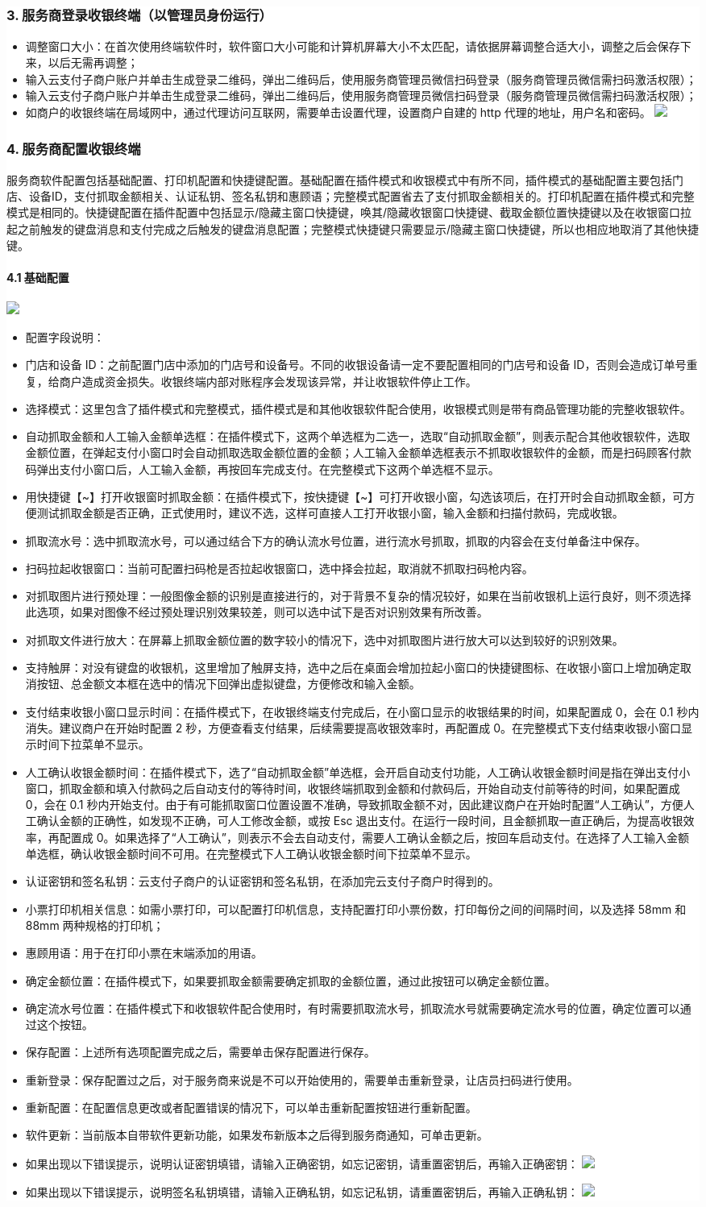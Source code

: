  ### 3. 服务商登录收银终端（以管理员身份运行）
- 调整窗口大小：在首次使用终端软件时，软件窗口大小可能和计算机屏幕大小不太匹配，请依据屏幕调整合适大小，调整之后会保存下来，以后无需再调整；
- 输入云支付子商户账户并单击生成登录二维码，弹出二维码后，使用服务商管理员微信扫码登录（服务商管理员微信需扫码激活权限）；
- 输入云支付子商户账户并单击生成登录二维码，弹出二维码后，使用服务商管理员微信扫码登录（服务商管理员微信需扫码激活权限）；
- 如商户的收银终端在局域网中，通过代理访问互联网，需要单击设置代理，设置商户自建的 http 代理的地址，用户名和密码。
![](https://mc.qcloudimg.com/static/img/0ea123e87547a454494e9939dea2650a/1.png)   

### 4. 服务商配置收银终端
服务商软件配置包括基础配置、打印机配置和快捷键配置。基础配置在插件模式和收银模式中有所不同，插件模式的基础配置主要包括门店、设备ID，支付抓取金额相关、认证私钥、签名私钥和惠顾语；完整模式配置省去了支付抓取金额相关的。打印机配置在插件模式和完整模式是相同的。快捷键配置在插件配置中包括显示/隐藏主窗口快捷键，唤其/隐藏收银窗口快捷键、截取金额位置快捷键以及在收银窗口拉起之前触发的键盘消息和支付完成之后触发的键盘消息配置；完整模式快捷键只需要显示/隐藏主窗口快捷键，所以也相应地取消了其他快捷键。
#### 4.1 基础配置
![](https://mc.qcloudimg.com/static/img/8af791df24826c36a4e9b8f0580850aa/1.png)  
- 配置字段说明：
 -  门店和设备 ID：之前配置门店中添加的门店号和设备号。不同的收银设备请一定不要配置相同的门店号和设备 ID，否则会造成订单号重复，给商户造成资金损失。收银终端内部对账程序会发现该异常，并让收银软件停止工作。
 -  选择模式：这里包含了插件模式和完整模式，插件模式是和其他收银软件配合使用，收银模式则是带有商品管理功能的完整收银软件。
 -  自动抓取金额和人工输入金额单选框：在插件模式下，这两个单选框为二选一，选取“自动抓取金额”，则表示配合其他收银软件，选取金额位置，在弹起支付小窗口时会自动抓取选取金额位置的金额；人工输入金额单选框表示不抓取收银软件的金额，而是扫码顾客付款码弹出支付小窗口后，人工输入金额，再按回车完成支付。在完整模式下这两个单选框不显示。
 -  用快捷键【~】打开收银窗时抓取金额：在插件模式下，按快捷键【~】可打开收银小窗，勾选该项后，在打开时会自动抓取金额，可方便测试抓取金额是否正确，正式使用时，建议不选，这样可直接人工打开收银小窗，输入金额和扫描付款码，完成收银。
 -  抓取流水号：选中抓取流水号，可以通过结合下方的确认流水号位置，进行流水号抓取，抓取的内容会在支付单备注中保存。
 -  扫码拉起收银窗口：当前可配置扫码枪是否拉起收银窗口，选中择会拉起，取消就不抓取扫码枪内容。
 -  对抓取图片进行预处理：一般图像金额的识别是直接进行的，对于背景不复杂的情况较好，如果在当前收银机上运行良好，则不须选择此选项，如果对图像不经过预处理识别效果较差，则可以选中试下是否对识别效果有所改善。
 -  对抓取文件进行放大：在屏幕上抓取金额位置的数字较小的情况下，选中对抓取图片进行放大可以达到较好的识别效果。
 -  支持触屏：对没有键盘的收银机，这里增加了触屏支持，选中之后在桌面会增加拉起小窗口的快捷键图标、在收银小窗口上增加确定取消按钮、总金额文本框在选中的情况下回弹出虚拟键盘，方便修改和输入金额。
 -  支付结束收银小窗口显示时间：在插件模式下，在收银终端支付完成后，在小窗口显示的收银结果的时间，如果配置成 0，会在 0.1 秒内消失。建议商户在开始时配置 2 秒，方便查看支付结果，后续需要提高收银效率时，再配置成 0。在完整模式下支付结束收银小窗口显示时间下拉菜单不显示。
 -  人工确认收银金额时间：在插件模式下，选了“自动抓取金额”单选框，会开启自动支付功能，人工确认收银金额时间是指在弹出支付小窗口，抓取金额和填入付款码之后自动支付的等待时间，收银终端抓取到金额和付款码后，开始自动支付前等待的时间，如果配置成 0，会在 0.1 秒内开始支付。由于有可能抓取窗口位置设置不准确，导致抓取金额不对，因此建议商户在开始时配置“人工确认”，方便人工确认金额的正确性，如发现不正确，可人工修改金额，或按 Esc 退出支付。在运行一段时间，且金额抓取一直正确后，为提高收银效率，再配置成 0。如果选择了“人工确认”，则表示不会去自动支付，需要人工确认金额之后，按回车启动支付。在选择了人工输入金额单选框，确认收银金额时间不可用。在完整模式下人工确认收银金额时间下拉菜单不显示。
 -  认证密钥和签名私钥：云支付子商户的认证密钥和签名私钥，在添加完云支付子商户时得到的。
 -  小票打印机相关信息：如需小票打印，可以配置打印机信息，支持配置打印小票份数，打印每份之间的间隔时间，以及选择 58mm 和 88mm 两种规格的打印机；
 -  惠顾用语：用于在打印小票在末端添加的用语。
 -  确定金额位置：在插件模式下，如果要抓取金额需要确定抓取的金额位置，通过此按钮可以确定金额位置。
 -  确定流水号位置：在插件模式下和收银软件配合使用时，有时需要抓取流水号，抓取流水号就需要确定流水号的位置，确定位置可以通过这个按钮。
 -  保存配置：上述所有选项配置完成之后，需要单击保存配置进行保存。
 -  重新登录：保存配置过之后，对于服务商来说是不可以开始使用的，需要单击重新登录，让店员扫码进行使用。
 -  重新配置：在配置信息更改或者配置错误的情况下，可以单击重新配置按钮进行重新配置。
 -  软件更新：当前版本自带软件更新功能，如果发布新版本之后得到服务商通知，可单击更新。

- 如果出现以下错误提示，说明认证密钥填错，请输入正确密钥，如忘记密钥，请重置密钥后，再输入正确密钥：
![](https://mc.qcloudimg.com/static/img/dcd5e7c7a7002330683a7c7aed55fb87/1.png)   
- 如果出现以下错误提示，说明签名私钥填错，请输入正确私钥，如忘记私钥，请重置密钥后，再输入正确私钥：
![](https://mc.qcloudimg.com/static/img/8ae55e8a912c42911466e7294a704d4f/1.png)   

